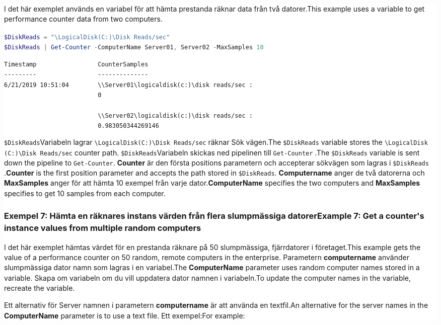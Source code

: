 <span data-ttu-id="a5d9b-149">I det här exemplet används en variabel för att hämta prestanda räknar data från två datorer.</span><span class="sxs-lookup"><span data-stu-id="a5d9b-149">This example uses a variable to get performance counter data from two computers.</span></span>

```powershell
$DiskReads = "\LogicalDisk(C:)\Disk Reads/sec"
$DiskReads | Get-Counter -ComputerName Server01, Server02 -MaxSamples 10
```

```Output
Timestamp                 CounterSamples
---------                 --------------
6/21/2019 10:51:04        \\Server01\logicaldisk(c:)\disk reads/sec :
                          0

                          \\Server02\logicaldisk(c:)\disk reads/sec :
                          0.983050344269146
```

<span data-ttu-id="a5d9b-150">`$DiskReads`Variabeln lagrar `\LogicalDisk(C:)\Disk Reads/sec` räknar Sök vägen.</span><span class="sxs-lookup"><span data-stu-id="a5d9b-150">The `$DiskReads` variable stores the `\LogicalDisk(C:)\Disk Reads/sec` counter path.</span></span> <span data-ttu-id="a5d9b-151">`$DiskReads`Variabeln skickas ned pipelinen till `Get-Counter` .</span><span class="sxs-lookup"><span data-stu-id="a5d9b-151">The `$DiskReads` variable is sent down the pipeline to `Get-Counter`.</span></span> <span data-ttu-id="a5d9b-152">**Counter** är den första positions parametern och accepterar sökvägen som lagras i `$DiskReads` .</span><span class="sxs-lookup"><span data-stu-id="a5d9b-152">**Counter** is the first position parameter and accepts the path stored in `$DiskReads`.</span></span> <span data-ttu-id="a5d9b-153">**Computername** anger de två datorerna och **MaxSamples** anger för att hämta 10 exempel från varje dator.</span><span class="sxs-lookup"><span data-stu-id="a5d9b-153">**ComputerName** specifies the two computers and **MaxSamples** specifies to get 10 samples from each computer.</span></span>

### <span data-ttu-id="a5d9b-154">Exempel 7: Hämta en räknares instans värden från flera slumpmässiga datorer</span><span class="sxs-lookup"><span data-stu-id="a5d9b-154">Example 7: Get a counter's instance values from multiple random computers</span></span>

<span data-ttu-id="a5d9b-155">I det här exemplet hämtas värdet för en prestanda räknare på 50 slumpmässiga, fjärrdatorer i företaget.</span><span class="sxs-lookup"><span data-stu-id="a5d9b-155">This example gets the value of a performance counter on 50 random, remote computers in the enterprise.</span></span> <span data-ttu-id="a5d9b-156">Parametern **computername** använder slumpmässiga dator namn som lagras i en variabel.</span><span class="sxs-lookup"><span data-stu-id="a5d9b-156">The **ComputerName** parameter uses random computer names stored in a variable.</span></span> <span data-ttu-id="a5d9b-157">Skapa om variabeln om du vill uppdatera dator namnen i variabeln.</span><span class="sxs-lookup"><span data-stu-id="a5d9b-157">To update the computer names in the variable, recreate the variable.</span></span>

<span data-ttu-id="a5d9b-158">Ett alternativ för Server namnen i parametern **computername** är att använda en textfil.</span><span class="sxs-lookup"><span data-stu-id="a5d9b-158">An alternative for the server names in the **ComputerName** parameter is to use a text file.</span></span> <span data-ttu-id="a5d9b-159">Ett exempel:</span><span class="sxs-lookup"><span data-stu-id="a5d9b-159">For example:</span></span>
